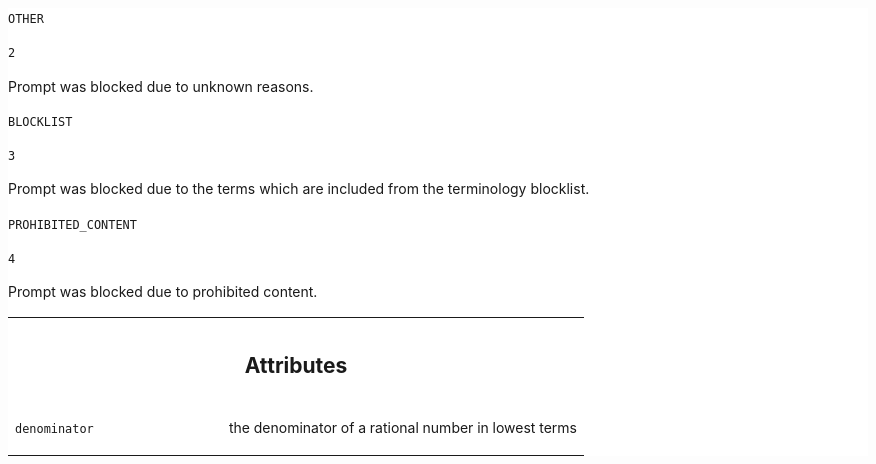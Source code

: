</td>
</tr><tr>
<td>

`OTHER`<a id="OTHER"></a>

</td>
<td>

`2`

Prompt was blocked due to unknown reasons.

</td>
</tr><tr>
<td>

`BLOCKLIST`<a id="BLOCKLIST"></a>

</td>
<td>

`3`

Prompt was blocked due to the terms which are
included from the terminology blocklist.

</td>
</tr><tr>
<td>

`PROHIBITED_CONTENT`<a id="PROHIBITED_CONTENT"></a>

</td>
<td>

`4`

Prompt was blocked due to prohibited content.

</td>
</tr>
</table>






 <table class="responsive fixed orange">
<colgroup><col width="214px"><col></colgroup>
<tr><th colspan="2"><h2 class="add-link">Attributes</h2></th></tr>

<tr>
<td>

`denominator`<a id="denominator"></a>

</td>
<td>

the denominator of a rational number in lowest terms
